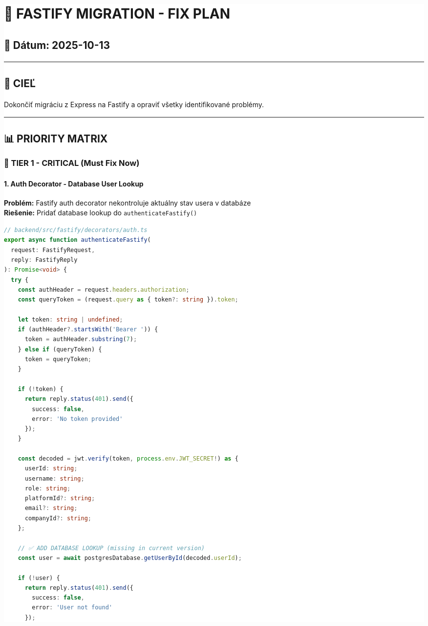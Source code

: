 # 🔧 FASTIFY MIGRATION - FIX PLAN

## 📅 Dátum: 2025-10-13

---

## 🎯 CIEĽ

Dokončiť migráciu z Express na Fastify a opraviť všetky identifikované problémy.

---

## 📊 PRIORITY MATRIX

### 🔴 TIER 1 - CRITICAL (Must Fix Now)

#### 1. **Auth Decorator - Database User Lookup**
**Problém:** Fastify auth decorator nekontroluje aktuálny stav usera v databáze  
**Riešenie:** Pridať database lookup do `authenticateFastify()`

```typescript
// backend/src/fastify/decorators/auth.ts
export async function authenticateFastify(
  request: FastifyRequest,
  reply: FastifyReply
): Promise<void> {
  try {
    const authHeader = request.headers.authorization;
    const queryToken = (request.query as { token?: string }).token;
    
    let token: string | undefined;
    if (authHeader?.startsWith('Bearer ')) {
      token = authHeader.substring(7);
    } else if (queryToken) {
      token = queryToken;
    }
    
    if (!token) {
      return reply.status(401).send({ 
        success: false,
        error: 'No token provided' 
      });
    }

    const decoded = jwt.verify(token, process.env.JWT_SECRET!) as {
      userId: string;
      username: string;
      role: string;
      platformId?: string;
      email?: string;
      companyId?: string;
    };
    
    // ✅ ADD DATABASE LOOKUP (missing in current version)
    const user = await postgresDatabase.getUserById(decoded.userId);
    
    if (!user) {
      return reply.status(401).send({ 
        success: false,
        error: 'User not found' 
      });
```